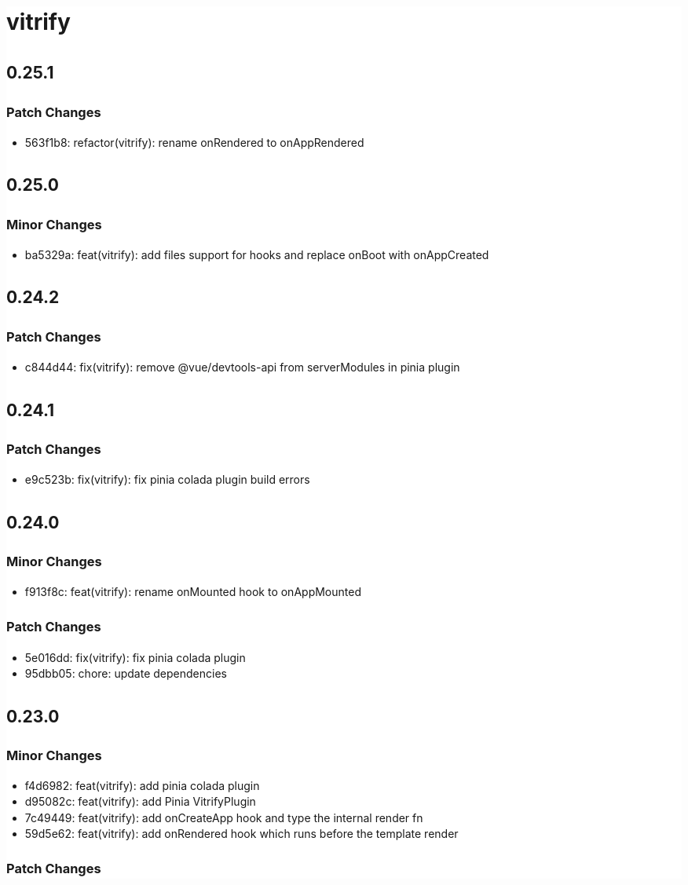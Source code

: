 # vitrify

## 0.25.1

### Patch Changes

- 563f1b8: refactor(vitrify): rename onRendered to onAppRendered

## 0.25.0

### Minor Changes

- ba5329a: feat(vitrify): add files support for hooks and replace onBoot with onAppCreated

## 0.24.2

### Patch Changes

- c844d44: fix(vitrify): remove @vue/devtools-api from serverModules in pinia plugin

## 0.24.1

### Patch Changes

- e9c523b: fix(vitrify): fix pinia colada plugin build errors

## 0.24.0

### Minor Changes

- f913f8c: feat(vitrify): rename onMounted hook to onAppMounted

### Patch Changes

- 5e016dd: fix(vitrify): fix pinia colada plugin
- 95dbb05: chore: update dependencies

## 0.23.0

### Minor Changes

- f4d6982: feat(vitrify): add pinia colada plugin
- d95082c: feat(vitrify): add Pinia VitrifyPlugin
- 7c49449: feat(vitrify): add onCreateApp hook and type the internal render fn
- 59d5e62: feat(vitrify): add onRendered hook which runs before the template render

### Patch Changes

